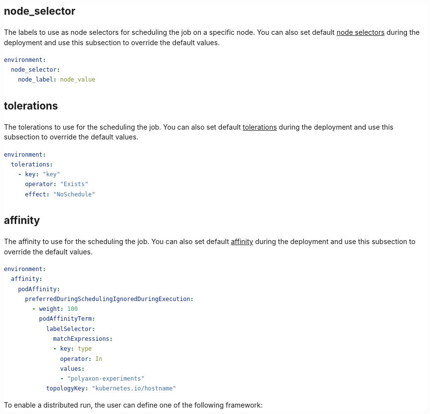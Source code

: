 ## node_selector

The labels to use as node selectors for scheduling the job on a specific node.
You can also set default [node selectors](/references/polyaxon-helm-reference/#node-and-deployment-manipulation)
during the deployment and use this subsection to override the default values.

```yaml
environment:
  node_selector:
    node_label: node_value
```

## tolerations

The tolerations to use for the scheduling the job.
You can also set default [tolerations](/references/polyaxon-helm-reference/#node-and-deployment-manipulation)
during the deployment and use this subsection to override the default values.

```yaml
environment:
  tolerations:
    - key: "key"
      operator: "Exists"
      effect: "NoSchedule"
```

## affinity

The affinity to use for the scheduling the job.
You can also set default [affinity](/references/polyaxon-helm-reference/#node-and-deployment-manipulation)
during the deployment and use this subsection to override the default values.

```yaml
environment:
  affinity:
    podAffinity:
      preferredDuringSchedulingIgnoredDuringExecution:
        - weight: 100
          podAffinityTerm:
            labelSelector:
              matchExpressions:
              - key: type
                operator: In
                values:
                - "polyaxon-experiments"
            topologyKey: "kubernetes.io/hostname"
```

To enable a distributed run, the user can define one of the following framework:
